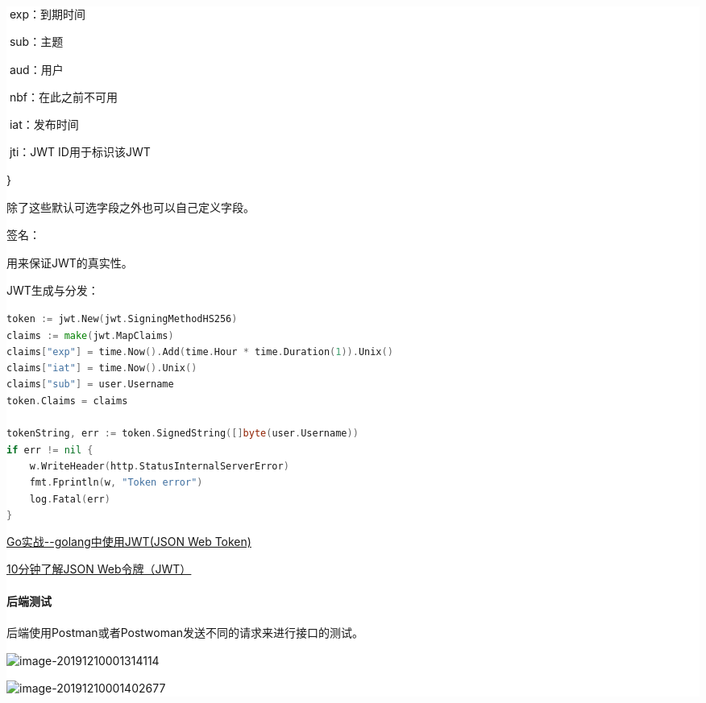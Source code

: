 ​	exp：到期时间

​	sub：主题

​	aud：用户

​	nbf：在此之前不可用

​	iat：发布时间

​	jti：JWT ID用于标识该JWT

}

除了这些默认可选字段之外也可以自己定义字段。

签名：

用来保证JWT的真实性。

JWT生成与分发：

~~~go
token := jwt.New(jwt.SigningMethodHS256)
claims := make(jwt.MapClaims)
claims["exp"] = time.Now().Add(time.Hour * time.Duration(1)).Unix()
claims["iat"] = time.Now().Unix()
claims["sub"] = user.Username
token.Claims = claims

tokenString, err := token.SignedString([]byte(user.Username))
if err != nil {
    w.WriteHeader(http.StatusInternalServerError)
    fmt.Fprintln(w, "Token error")
    log.Fatal(err)
}
~~~



[Go实战--golang中使用JWT(JSON Web Token)](https://blog.csdn.net/wangshubo1989/article/details/74529333)

[10分钟了解JSON Web令牌（JWT）](https://baijiahao.baidu.com/s?id=1608021814182894637&wfr=spider&for=pc)

#### 后端测试

后端使用Postman或者Postwoman发送不同的请求来进行接口的测试。

![image-20191210001314114](https://github.com/Tifinity/MyImage/raw/master/ServiceComputing/hw10/image-20191210001314114.png)

![image-20191210001402677](https://github.com/Tifinity/MyImage/raw/master/ServiceComputing/hw10/image-20191210001402677.png)
